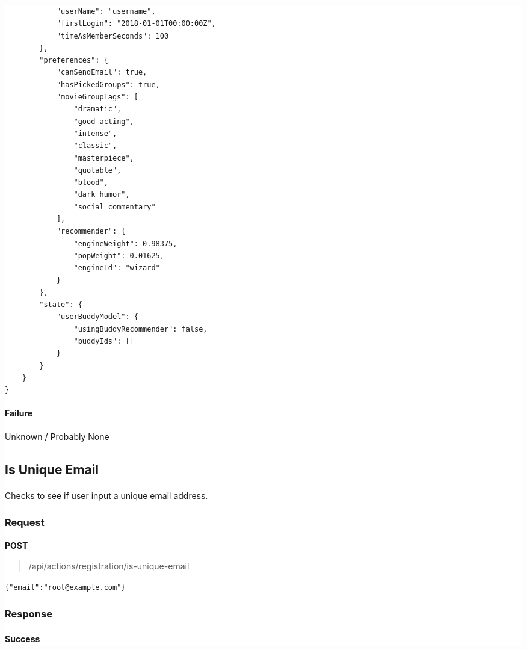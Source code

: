                 "userName": "username",
                "firstLogin": "2018-01-01T00:00:00Z",
                "timeAsMemberSeconds": 100
            },
            "preferences": {
                "canSendEmail": true,
                "hasPickedGroups": true,
                "movieGroupTags": [
                    "dramatic",
                    "good acting",
                    "intense",
                    "classic",
                    "masterpiece",
                    "quotable",
                    "blood",
                    "dark humor",
                    "social commentary"
                ],
                "recommender": {
                    "engineWeight": 0.98375,
                    "popWeight": 0.01625,
                    "engineId": "wizard"
                }
            },
            "state": {
                "userBuddyModel": {
                    "usingBuddyRecommender": false,
                    "buddyIds": []
                }
            }
        }
    }


#### Failure

Unknown / Probably None

## Is Unique Email

Checks to see if user input a unique email address.

### Request

**POST**

> /api/actions/registration/is-unique-email

	{"email":"root@example.com"}

### Response

#### Success
